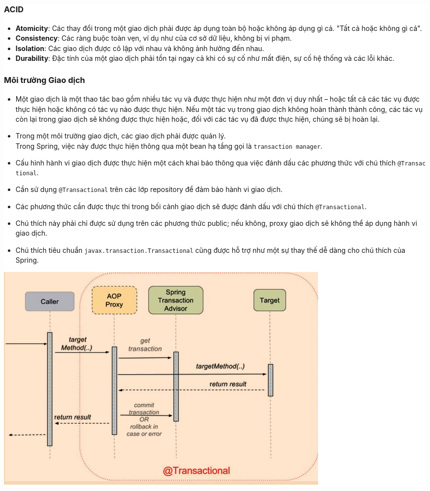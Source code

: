 ### ACID

- **Atomicity**: Các thay đổi trong một giao dịch phải được áp dụng toàn bộ hoặc không áp dụng gì cả. "Tất cả hoặc không gì cả".
- **Consistency**: Các ràng buộc toàn vẹn, ví dụ như của cơ sở dữ liệu, không bị vi phạm.
- **Isolation**: Các giao dịch được cô lập với nhau và không ảnh hưởng đến nhau.
- **Durability**: Đặc tính của một giao dịch phải tồn tại ngay cả khi có sự cố như mất điện, sự cố hệ thống và các lỗi khác.

### Môi trường Giao dịch

- Một giao dịch là một thao tác bao gồm nhiều tác vụ và được thực hiện như một đơn vị duy nhất – hoặc tất cả các tác vụ được thực hiện hoặc không có tác vụ nào được thực hiện. Nếu một tác vụ trong giao dịch không hoàn thành thành công, các tác vụ còn lại trong giao dịch sẽ không được thực hiện hoặc, đối với các tác vụ đã được thực hiện, chúng sẽ bị hoàn lại.

- Trong một môi trường giao dịch, các giao dịch phải được quản lý. <br/>
  Trong Spring, việc này được thực hiện thông qua một bean hạ tầng gọi là `transaction manager`.

- Cấu hình hành vi giao dịch được thực hiện một cách khai báo thông qua việc đánh dấu các phương thức với chú thích `@Transactional`.
- Cần sử dụng `@Transactional` trên các lớp repository để đảm bảo hành vi giao dịch.
- Các phương thức cần được thực thi trong bối cảnh giao dịch sẽ được đánh dấu với chú thích `@Transactional`.
- Chú thích này phải chỉ được sử dụng trên các phương thức public; nếu không, proxy giao dịch sẽ không thể áp dụng hành vi giao dịch.
- Chú thích tiêu chuẩn `javax.transaction.Transactional` cũng được hỗ trợ như một sự thay thế dễ dàng cho chú thích của Spring.

![alt text](images/pet-sitter/Screenshot_13.png "Screenshot_13")
